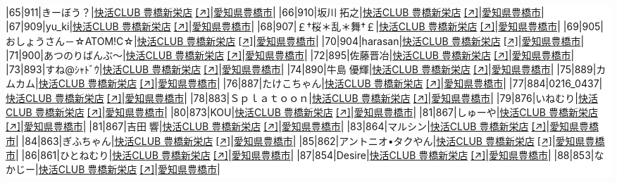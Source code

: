 |65|911|<span class="rank-name-pd">きーぼう？</span>|<a href="/darts/rank/shops/7000.html">快活CLUB 豊橋新栄店</a> <a href="https://vs.phoenixdarts.com/jp/shop/shopDetailInfo/s_7000?s_seq=7000">[↗]</a>|<a href="/darts/rank/愛知県/豊橋市">愛知県豊橋市</a>|
|66|910|<span class="rank-name-dl">坂川 拓之</span>|<a href="/darts/rank/shops/fc735fe48481f970f454cb89828a1cfe.html">快活CLUB 豊橋新栄店</a> <a href="https://search.dartslive.com/jp/shop/fc735fe48481f970f454cb89828a1cfe">[↗]</a>|<a href="/darts/rank/愛知県/豊橋市">愛知県豊橋市</a>|
|67|909|<span class="rank-name-dl">yu_ki</span>|<a href="/darts/rank/shops/fc735fe48481f970f454cb89828a1cfe.html">快活CLUB 豊橋新栄店</a> <a href="https://search.dartslive.com/jp/shop/fc735fe48481f970f454cb89828a1cfe">[↗]</a>|<a href="/darts/rank/愛知県/豊橋市">愛知県豊橋市</a>|
|68|907|<span class="rank-name-pd">￡†桜＊乱＊舞†￡</span>|<a href="/darts/rank/shops/7000.html">快活CLUB 豊橋新栄店</a> <a href="https://vs.phoenixdarts.com/jp/shop/shopDetailInfo/s_7000?s_seq=7000">[↗]</a>|<a href="/darts/rank/愛知県/豊橋市">愛知県豊橋市</a>|
|69|905|<span class="rank-name-pd">おしょうさん－☆ATOM!C☆</span>|<a href="/darts/rank/shops/7000.html">快活CLUB 豊橋新栄店</a> <a href="https://vs.phoenixdarts.com/jp/shop/shopDetailInfo/s_7000?s_seq=7000">[↗]</a>|<a href="/darts/rank/愛知県/豊橋市">愛知県豊橋市</a>|
|70|904|<span class="rank-name-pd">harasan</span>|<a href="/darts/rank/shops/7000.html">快活CLUB 豊橋新栄店</a> <a href="https://vs.phoenixdarts.com/jp/shop/shopDetailInfo/s_7000?s_seq=7000">[↗]</a>|<a href="/darts/rank/愛知県/豊橋市">愛知県豊橋市</a>|
|71|900|<span class="rank-name-dl">あつのりばんぶ〜</span>|<a href="/darts/rank/shops/fc735fe48481f970f454cb89828a1cfe.html">快活CLUB 豊橋新栄店</a> <a href="https://search.dartslive.com/jp/shop/fc735fe48481f970f454cb89828a1cfe">[↗]</a>|<a href="/darts/rank/愛知県/豊橋市">愛知県豊橋市</a>|
|72|895|<span class="rank-name-pd">佐藤晋冶</span>|<a href="/darts/rank/shops/7000.html">快活CLUB 豊橋新栄店</a> <a href="https://vs.phoenixdarts.com/jp/shop/shopDetailInfo/s_7000?s_seq=7000">[↗]</a>|<a href="/darts/rank/愛知県/豊橋市">愛知県豊橋市</a>|
|73|893|<span class="rank-name-dl">すね@ｼｬﾄﾞｳ</span>|<a href="/darts/rank/shops/fc735fe48481f970f454cb89828a1cfe.html">快活CLUB 豊橋新栄店</a> <a href="https://search.dartslive.com/jp/shop/fc735fe48481f970f454cb89828a1cfe">[↗]</a>|<a href="/darts/rank/愛知県/豊橋市">愛知県豊橋市</a>|
|74|890|<span class="rank-name-pd"><span class="pro-icon-pd"></span>牛島 優輝</span>|<a href="/darts/rank/shops/7000.html">快活CLUB 豊橋新栄店</a> <a href="https://vs.phoenixdarts.com/jp/shop/shopDetailInfo/s_7000?s_seq=7000">[↗]</a>|<a href="/darts/rank/愛知県/豊橋市">愛知県豊橋市</a>|
|75|889|<span class="rank-name-pd">カムカム</span>|<a href="/darts/rank/shops/7000.html">快活CLUB 豊橋新栄店</a> <a href="https://vs.phoenixdarts.com/jp/shop/shopDetailInfo/s_7000?s_seq=7000">[↗]</a>|<a href="/darts/rank/愛知県/豊橋市">愛知県豊橋市</a>|
|76|887|<span class="rank-name-pd">たけこちゃん</span>|<a href="/darts/rank/shops/7000.html">快活CLUB 豊橋新栄店</a> <a href="https://vs.phoenixdarts.com/jp/shop/shopDetailInfo/s_7000?s_seq=7000">[↗]</a>|<a href="/darts/rank/愛知県/豊橋市">愛知県豊橋市</a>|
|77|884|<span class="rank-name-pd">0216_0437</span>|<a href="/darts/rank/shops/7000.html">快活CLUB 豊橋新栄店</a> <a href="https://vs.phoenixdarts.com/jp/shop/shopDetailInfo/s_7000?s_seq=7000">[↗]</a>|<a href="/darts/rank/愛知県/豊橋市">愛知県豊橋市</a>|
|78|883|<span class="rank-name-pd">Ｓｐｌａｔｏｏｎ</span>|<a href="/darts/rank/shops/7000.html">快活CLUB 豊橋新栄店</a> <a href="https://vs.phoenixdarts.com/jp/shop/shopDetailInfo/s_7000?s_seq=7000">[↗]</a>|<a href="/darts/rank/愛知県/豊橋市">愛知県豊橋市</a>|
|79|876|<span class="rank-name-pd">いねむり</span>|<a href="/darts/rank/shops/7000.html">快活CLUB 豊橋新栄店</a> <a href="https://vs.phoenixdarts.com/jp/shop/shopDetailInfo/s_7000?s_seq=7000">[↗]</a>|<a href="/darts/rank/愛知県/豊橋市">愛知県豊橋市</a>|
|80|873|<span class="rank-name-dl">KOU</span>|<a href="/darts/rank/shops/fc735fe48481f970f454cb89828a1cfe.html">快活CLUB 豊橋新栄店</a> <a href="https://search.dartslive.com/jp/shop/fc735fe48481f970f454cb89828a1cfe">[↗]</a>|<a href="/darts/rank/愛知県/豊橋市">愛知県豊橋市</a>|
|81|867|<span class="rank-name-dl">しゅーや</span>|<a href="/darts/rank/shops/fc735fe48481f970f454cb89828a1cfe.html">快活CLUB 豊橋新栄店</a> <a href="https://search.dartslive.com/jp/shop/fc735fe48481f970f454cb89828a1cfe">[↗]</a>|<a href="/darts/rank/愛知県/豊橋市">愛知県豊橋市</a>|
|81|867|<span class="rank-name-pd"><span class="pro-icon-pd"></span>吉田 響</span>|<a href="/darts/rank/shops/7000.html">快活CLUB 豊橋新栄店</a> <a href="https://vs.phoenixdarts.com/jp/shop/shopDetailInfo/s_7000?s_seq=7000">[↗]</a>|<a href="/darts/rank/愛知県/豊橋市">愛知県豊橋市</a>|
|83|864|<span class="rank-name-dl">マルシン</span>|<a href="/darts/rank/shops/fc735fe48481f970f454cb89828a1cfe.html">快活CLUB 豊橋新栄店</a> <a href="https://search.dartslive.com/jp/shop/fc735fe48481f970f454cb89828a1cfe">[↗]</a>|<a href="/darts/rank/愛知県/豊橋市">愛知県豊橋市</a>|
|84|863|<span class="rank-name-dl">ぎふちゃん</span>|<a href="/darts/rank/shops/fc735fe48481f970f454cb89828a1cfe.html">快活CLUB 豊橋新栄店</a> <a href="https://search.dartslive.com/jp/shop/fc735fe48481f970f454cb89828a1cfe">[↗]</a>|<a href="/darts/rank/愛知県/豊橋市">愛知県豊橋市</a>|
|85|862|<span class="rank-name-pd">アントニオ•タクやん</span>|<a href="/darts/rank/shops/7000.html">快活CLUB 豊橋新栄店</a> <a href="https://vs.phoenixdarts.com/jp/shop/shopDetailInfo/s_7000?s_seq=7000">[↗]</a>|<a href="/darts/rank/愛知県/豊橋市">愛知県豊橋市</a>|
|86|861|<span class="rank-name-pd">ひとねむり</span>|<a href="/darts/rank/shops/7000.html">快活CLUB 豊橋新栄店</a> <a href="https://vs.phoenixdarts.com/jp/shop/shopDetailInfo/s_7000?s_seq=7000">[↗]</a>|<a href="/darts/rank/愛知県/豊橋市">愛知県豊橋市</a>|
|87|854|<span class="rank-name-dl">Desire</span>|<a href="/darts/rank/shops/fc735fe48481f970f454cb89828a1cfe.html">快活CLUB 豊橋新栄店</a> <a href="https://search.dartslive.com/jp/shop/fc735fe48481f970f454cb89828a1cfe">[↗]</a>|<a href="/darts/rank/愛知県/豊橋市">愛知県豊橋市</a>|
|88|853|<span class="rank-name-dl">なかじー</span>|<a href="/darts/rank/shops/fc735fe48481f970f454cb89828a1cfe.html">快活CLUB 豊橋新栄店</a> <a href="https://search.dartslive.com/jp/shop/fc735fe48481f970f454cb89828a1cfe">[↗]</a>|<a href="/darts/rank/愛知県/豊橋市">愛知県豊橋市</a>|